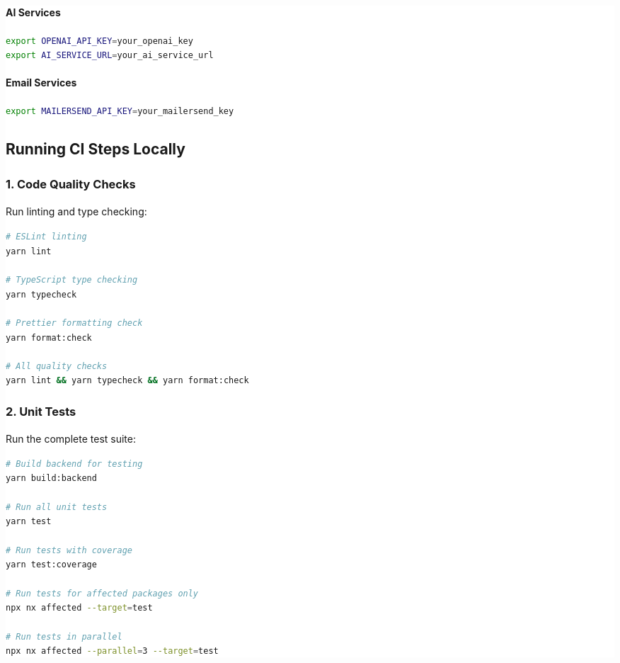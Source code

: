 #### AI Services

```bash
export OPENAI_API_KEY=your_openai_key
export AI_SERVICE_URL=your_ai_service_url
```

#### Email Services

```bash
export MAILERSEND_API_KEY=your_mailersend_key
```

## Running CI Steps Locally

### 1. Code Quality Checks

Run linting and type checking:

```bash
# ESLint linting
yarn lint

# TypeScript type checking
yarn typecheck

# Prettier formatting check
yarn format:check

# All quality checks
yarn lint && yarn typecheck && yarn format:check
```

### 2. Unit Tests

Run the complete test suite:

```bash
# Build backend for testing
yarn build:backend

# Run all unit tests
yarn test

# Run tests with coverage
yarn test:coverage

# Run tests for affected packages only
npx nx affected --target=test

# Run tests in parallel
npx nx affected --parallel=3 --target=test
```
